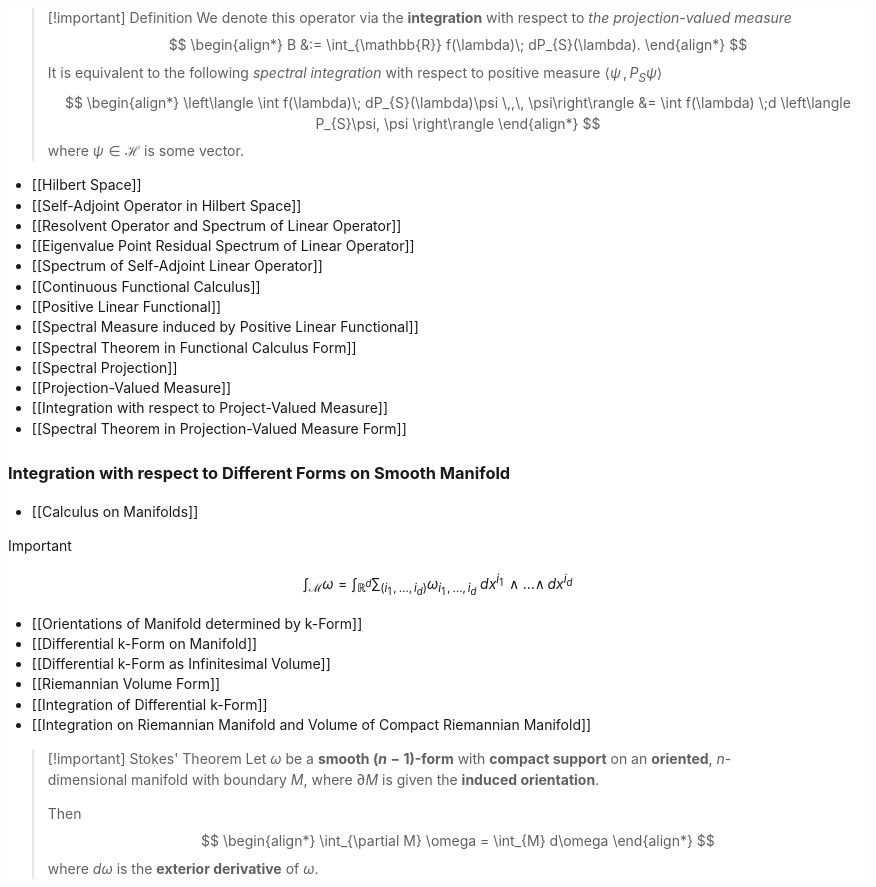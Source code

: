 >[!important] Definition
>We denote this operator via the **integration** with respect to *the projection-valued measure*
>$$
> \begin{align*}
> B &:= \int_{\mathbb{R}}  f(\lambda)\; dP_{S}(\lambda).
> \end{align*}
>$$ 
>It is equivalent to the following *spectral integration* with respect to positive measure $\left\langle  \psi\, , \,P_{S}\psi \right\rangle$
>$$
> \begin{align*}
>  \left\langle \int  f(\lambda)\; dP_{S}(\lambda)\psi \,,\,  \psi\right\rangle &=  \int f(\lambda) \;d \left\langle P_{S}\psi, \psi \right\rangle
>\end{align*} 
>$$
>where $\psi \in \mathcal{H}$ is some vector.

- [[Hilbert Space]]
- [[Self-Adjoint Operator in Hilbert Space]]
- [[Resolvent Operator and Spectrum of Linear Operator]]
- [[Eigenvalue Point Residual Spectrum of Linear Operator]]
- [[Spectrum of Self-Adjoint Linear Operator]]
- [[Continuous Functional Calculus]]
- [[Positive Linear Functional]]
- [[Spectral Measure induced by Positive Linear Functional]]
- [[Spectral Theorem in Functional Calculus Form]]
- [[Spectral Projection]]
- [[Projection-Valued Measure]]
- [[Integration with respect to Project-Valued Measure]]
- [[Spectral Theorem in Projection-Valued Measure Form]]



### Integration with respect to Different Forms on Smooth Manifold

- [[Calculus on Manifolds]]

>[!important]
>$$
>\int_{\mathcal{M}} \omega = \int_{\mathbb{R}^d} \sum_{(i_{1} \,{,}\ldots{,}\,i_{d})} \omega_{i_{1} \,{,}\ldots{,}\,i_{d}} \; dx^{i_{1}} \,{\wedge}\ldots{\wedge}\,dx^{i_{d}}
>$$


- [[Orientations of Manifold determined by k-Form]]
- [[Differential k-Form on Manifold]]
- [[Differential k-Form as Infinitesimal Volume]]
- [[Riemannian Volume Form]]
- [[Integration of Differential k-Form]]
- [[Integration on Riemannian Manifold and Volume of Compact Riemannian Manifold]]


>[!important] Stokes' Theorem
>Let $\omega$ be a **smooth $(n-1)$-form** with **compact support** on an **oriented**, $n$-dimensional manifold with boundary $M$, where $\partial M$ is given the **induced orientation**.
>
>Then
>$$
>\begin{align*}
>\int_{\partial M} \omega = \int_{M} d\omega
\end{align*}
>$$
>where $d\omega$ is the **exterior derivative** of $\omega.$ 
